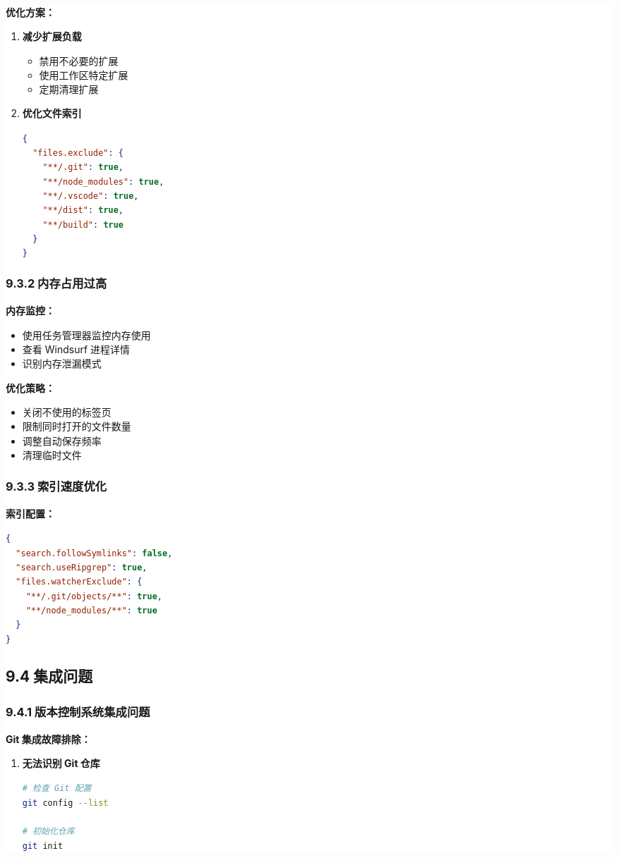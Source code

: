 **优化方案：**
1. **减少扩展负载**
   - 禁用不必要的扩展
   - 使用工作区特定扩展
   - 定期清理扩展

2. **优化文件索引**
   ```json
   {
     "files.exclude": {
       "**/.git": true,
       "**/node_modules": true,
       "**/.vscode": true,
       "**/dist": true,
       "**/build": true
     }
   }
   ```

### 9.3.2 内存占用过高

**内存监控：**
- 使用任务管理器监控内存使用
- 查看 Windsurf 进程详情
- 识别内存泄漏模式

**优化策略：**
- 关闭不使用的标签页
- 限制同时打开的文件数量
- 调整自动保存频率
- 清理临时文件

### 9.3.3 索引速度优化

**索引配置：**
```json
{
  "search.followSymlinks": false,
  "search.useRipgrep": true,
  "files.watcherExclude": {
    "**/.git/objects/**": true,
    "**/node_modules/**": true
  }
}
```

## 9.4 集成问题

### 9.4.1 版本控制系统集成问题

**Git 集成故障排除：**
1. **无法识别 Git 仓库**
   ```bash
   # 检查 Git 配置
   git config --list
   
   # 初始化仓库
   git init
   ```
